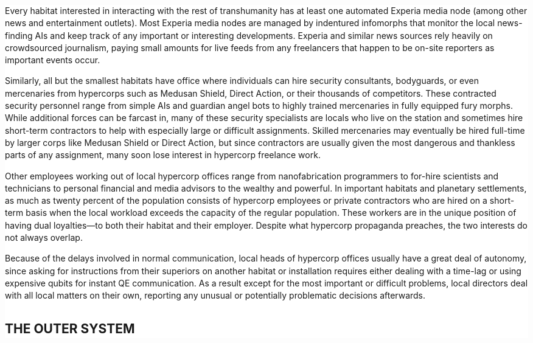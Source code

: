 Every habitat interested in interacting with the rest
of transhumanity has at least one automated Experia
media node (among other news and entertainment
outlets). Most Experia media nodes are managed by
indentured infomorphs that monitor the local news-finding
AIs and keep track of any important or interesting
developments. Experia and similar news sources
rely heavily on crowdsourced journalism, paying small
amounts for live feeds from any freelancers that happen
to be on-site reporters as important events occur.

Similarly, all but the smallest habitats have office
where individuals can hire security consultants, bodyguards,
or even mercenaries from hypercorps such as
Medusan Shield, Direct Action, or their thousands of
competitors. These contracted security personnel range
from simple AIs and guardian angel bots to highly
trained mercenaries in fully equipped fury morphs.
While additional forces can be farcast in, many of
these security specialists are locals who live on the
station and sometimes hire short-term contractors
to help with especially large or difficult assignments.
Skilled mercenaries may eventually be hired full-time
by larger corps like Medusan Shield or Direct Action,
but since contractors are usually given the most dangerous
and thankless parts of any assignment, many
soon lose interest in hypercorp freelance work.

Other employees working out of local hypercorp
offices range from nanofabrication programmers to
for-hire scientists and technicians to personal financial
and media advisors to the wealthy and powerful.
In important habitats and planetary settlements, as
much as twenty percent of the population consists of
hypercorp employees or private contractors who are
hired on a short-term basis when the local workload
exceeds the capacity of the regular population. These
workers are in the unique position of having dual
loyalties—to both their habitat and their employer.
Despite what hypercorp propaganda preaches, the
two interests do not always overlap.

Because of the delays involved in normal communication,
local heads of hypercorp offices usually have a
great deal of autonomy, since asking for instructions
from their superiors on another habitat or installation
requires either dealing with a time-lag or using expensive
qubits for instant QE communication. As a result
except for the most important or difficult problems,
local directors deal with all local matters on their own,
reporting any unusual or potentially problematic decisions afterwards.

## THE OUTER SYSTEM
